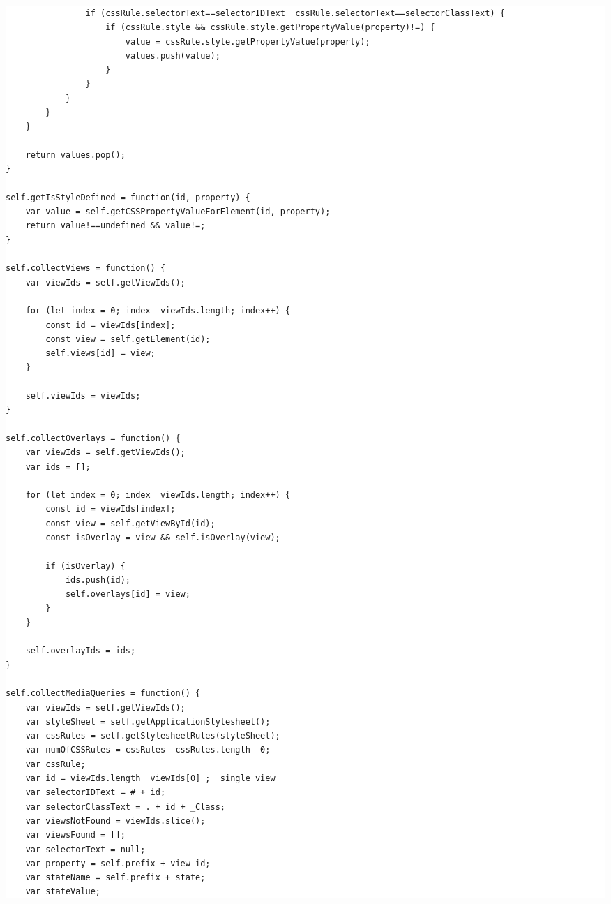 					if (cssRule.selectorText==selectorIDText  cssRule.selectorText==selectorClassText) {
						if (cssRule.style && cssRule.style.getPropertyValue(property)!=) {
							value = cssRule.style.getPropertyValue(property);
							values.push(value);
						}
					}
				}
			}
		}

		return values.pop();
	}

	self.getIsStyleDefined = function(id, property) {
		var value = self.getCSSPropertyValueForElement(id, property);
		return value!==undefined && value!=;
	}

	self.collectViews = function() {
		var viewIds = self.getViewIds();

		for (let index = 0; index  viewIds.length; index++) {
			const id = viewIds[index];
			const view = self.getElement(id);
			self.views[id] = view;
		}
		
		self.viewIds = viewIds;
	}

	self.collectOverlays = function() {
		var viewIds = self.getViewIds();
		var ids = [];

		for (let index = 0; index  viewIds.length; index++) {
			const id = viewIds[index];
			const view = self.getViewById(id);
			const isOverlay = view && self.isOverlay(view);
			
			if (isOverlay) {
				ids.push(id);
				self.overlays[id] = view;
			}
		}
		
		self.overlayIds = ids;
	}

	self.collectMediaQueries = function() {
		var viewIds = self.getViewIds();
		var styleSheet = self.getApplicationStylesheet();
		var cssRules = self.getStylesheetRules(styleSheet);
		var numOfCSSRules = cssRules  cssRules.length  0;
		var cssRule;
		var id = viewIds.length  viewIds[0] ;  single view
		var selectorIDText = # + id;
		var selectorClassText = . + id + _Class;
		var viewsNotFound = viewIds.slice();
		var viewsFound = [];
		var selectorText = null;
		var property = self.prefix + view-id;
		var stateName = self.prefix + state;
		var stateValue;
		